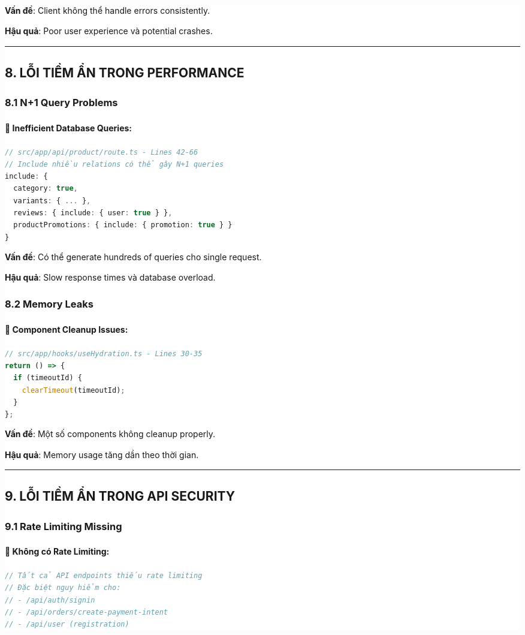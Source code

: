 **Vấn đề**: Client không thể handle errors consistently.

**Hậu quả**: Poor user experience và potential crashes.

---

## 8. LỖI TIỀM ẨN TRONG PERFORMANCE

### 8.1 N+1 Query Problems

#### 🚨 Inefficient Database Queries:

```typescript
// src/app/api/product/route.ts - Lines 42-66
// Include nhiều relations có thể gây N+1 queries
include: {
  category: true,
  variants: { ... },
  reviews: { include: { user: true } },
  productPromotions: { include: { promotion: true } }
}
```

**Vấn đề**: Có thể generate hundreds of queries cho single request.

**Hậu quả**: Slow response times và database overload.

### 8.2 Memory Leaks

#### 🚨 Component Cleanup Issues:

```typescript
// src/app/hooks/useHydration.ts - Lines 30-35
return () => {
  if (timeoutId) {
    clearTimeout(timeoutId);
  }
};
```

**Vấn đề**: Một số components không cleanup properly.

**Hậu quả**: Memory usage tăng dần theo thời gian.

---

## 9. LỖI TIỀM ẨN TRONG API SECURITY

### 9.1 Rate Limiting Missing

#### 🚨 Không có Rate Limiting:

```typescript
// Tất cả API endpoints thiếu rate limiting
// Đặc biệt nguy hiểm cho:
// - /api/auth/signin
// - /api/orders/create-payment-intent
// - /api/user (registration)
```
